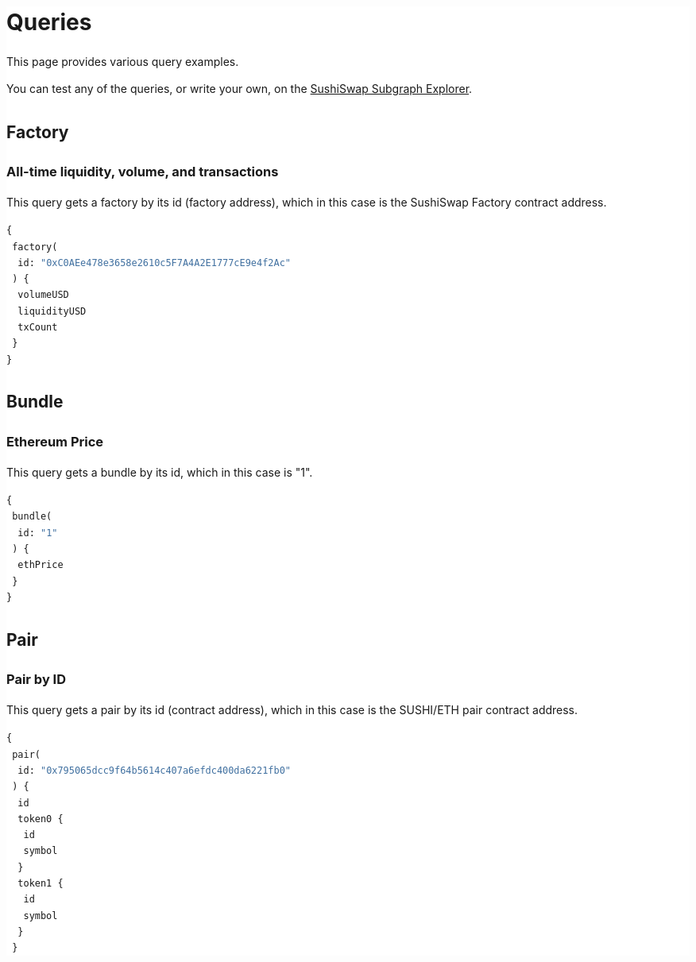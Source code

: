 # Queries

This page provides various query examples.

You can test any of the queries, or write your own, on the [SushiSwap Subgraph Explorer](https://thegraph.com/explorer/subgraph/zippoxer/sushiswap-subgraph-fork).

## Factory

### All-time liquidity, volume, and transactions

This query gets a factory by its id \(factory address\), which in this case is the SushiSwap Factory contract address.

```graphql
{
 factory(
  id: "0xC0AEe478e3658e2610c5F7A4A2E1777cE9e4f2Ac"
 ) {
  volumeUSD
  liquidityUSD
  txCount
 }
}
```

## Bundle

### Ethereum Price

This query gets a bundle by its id, which in this case is "1".

```graphql
{
 bundle(
  id: "1" 
 ) { 
  ethPrice 
 }
}
```

## Pair

### Pair by ID

This query gets a pair by its id \(contract address\), which in this case is the SUSHI/ETH pair contract address.

```graphql
{
 pair(
  id: "0x795065dcc9f64b5614c407a6efdc400da6221fb0"
 ) {
  id
  token0 {
   id
   symbol
  }
  token1 {
   id
   symbol
  }
 }
```